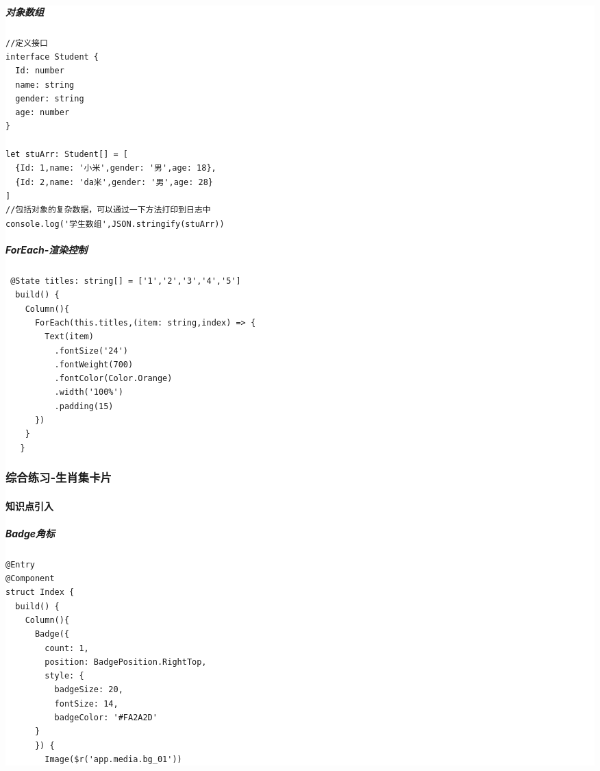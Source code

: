 

##### 对象数组

```
//定义接口
interface Student {
  Id: number
  name: string
  gender: string
  age: number
}

let stuArr: Student[] = [
  {Id: 1,name: '小米',gender: '男',age: 18},
  {Id: 2,name: 'da米',gender: '男',age: 28}
]
//包括对象的复杂数据，可以通过一下方法打印到日志中
console.log('学生数组',JSON.stringify(stuArr))
```





##### ForEach-渲染控制

```
 @State titles: string[] = ['1','2','3','4','5']
  build() {
    Column(){
      ForEach(this.titles,(item: string,index) => {
        Text(item)
          .fontSize('24')
          .fontWeight(700)
          .fontColor(Color.Orange)
          .width('100%')
          .padding(15)
      })
    }
   }
```





### 综合练习-生肖集卡片



#### 知识点引入

##### Badge角标

```
@Entry
@Component
struct Index {
  build() {
    Column(){
      Badge({
        count: 1,
        position: BadgePosition.RightTop,
        style: {
          badgeSize: 20,
          fontSize: 14,
          badgeColor: '#FA2A2D'
      }
      }) {
        Image($r('app.media.bg_01'))
```